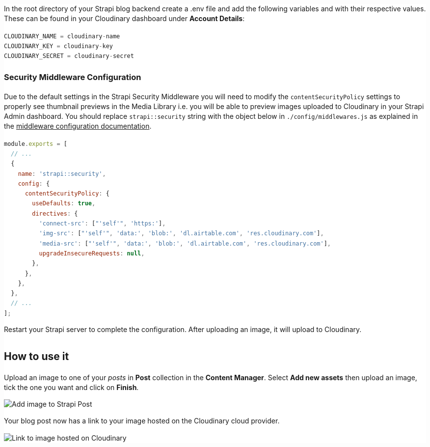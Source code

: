 In the root directory of your Strapi blog backend create a .env file and add the following variables and with their respective values. These can be found in your Cloudinary dashboard under **Account Details**:

```js
CLOUDINARY_NAME = cloudinary-name
CLOUDINARY_KEY = cloudinary-key
CLOUDINARY_SECRET = cloudinary-secret
```

### Security Middleware Configuration

Due to the default settings in the Strapi Security Middleware you will need to modify the `contentSecurityPolicy` settings to properly see thumbnail previews in the Media Library i.e. you will be able to preview images uploaded to Cloudinary in your Strapi Admin dashboard.  You should replace `strapi::security` string with the object below in `./config/middlewares.js` as explained in the [middleware configuration documentation](https://docs.strapi.io/developer-docs/latest/setup-deployment-guides/configurations/required/middlewares.html#loading-order).

```js
module.exports = [
  // ...
  {
    name: 'strapi::security',
    config: {
      contentSecurityPolicy: {
        useDefaults: true,
        directives: {
          'connect-src': ["'self'", 'https:'],
          'img-src': ["'self'", 'data:', 'blob:', 'dl.airtable.com', 'res.cloudinary.com'],
          'media-src': ["'self'", 'data:', 'blob:', 'dl.airtable.com', 'res.cloudinary.com'],
          upgradeInsecureRequests: null,
        },
      },
    },
  },
  // ...
];
```
Restart your Strapi server to complete the configuration. After uploading an image, it will upload to Cloudinary.

## How to use it

Upload an image to one of your *posts* in **Post** collection in the **Content Manager**. Select **Add new assets** then upload an image, tick the one you want and click on **Finish**.

![Add image to Strapi Post](https://www.dropbox.com/s/75lxq0w8gvzgord/add-image-to-strapi-post.png?raw=1)

Your blog post now has a link to your image hosted on the Cloudinary cloud provider.

![Link to image hosted on Cloudinary](https://www.dropbox.com/s/rnu4vwcd2bz5507/cloudinary-image-link-in-strapi-post.png?raw=1)

